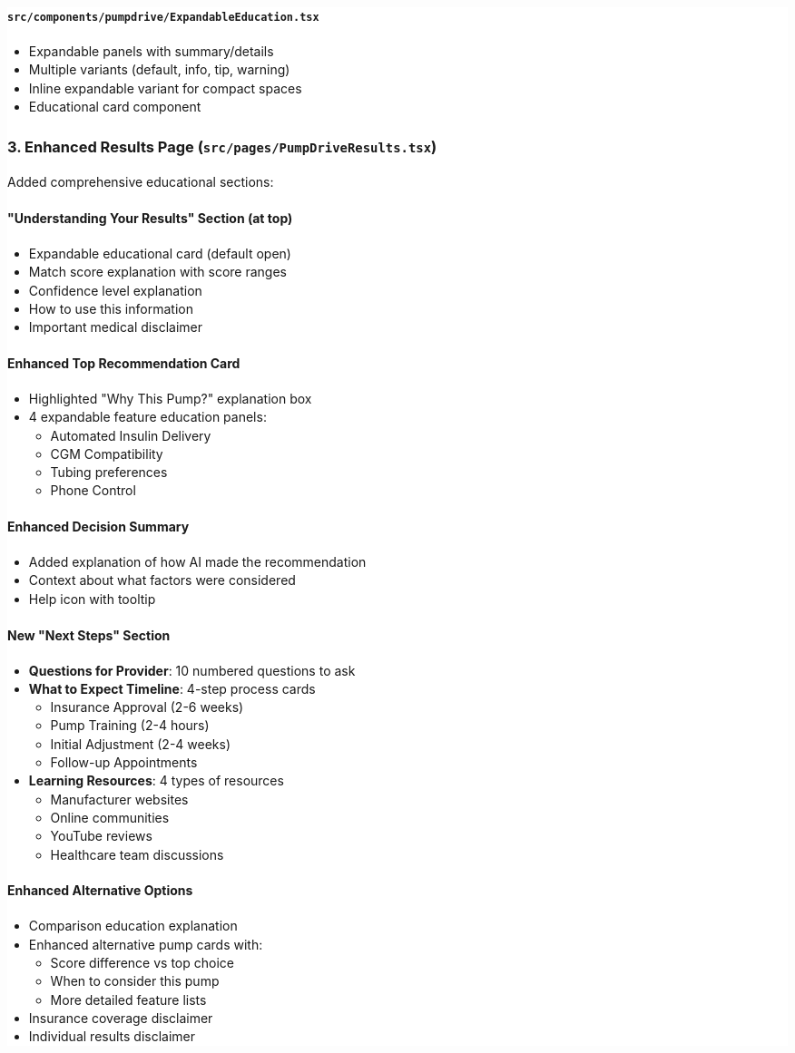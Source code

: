 #### `src/components/pumpdrive/ExpandableEducation.tsx`
- Expandable panels with summary/details
- Multiple variants (default, info, tip, warning)
- Inline expandable variant for compact spaces
- Educational card component

### 3. **Enhanced Results Page** (`src/pages/PumpDriveResults.tsx`)

Added comprehensive educational sections:

#### **"Understanding Your Results" Section** (at top)
- Expandable educational card (default open)
- Match score explanation with score ranges
- Confidence level explanation
- How to use this information
- Important medical disclaimer

#### **Enhanced Top Recommendation Card**
- Highlighted "Why This Pump?" explanation box
- 4 expandable feature education panels:
  - Automated Insulin Delivery
  - CGM Compatibility
  - Tubing preferences
  - Phone Control

#### **Enhanced Decision Summary**
- Added explanation of how AI made the recommendation
- Context about what factors were considered
- Help icon with tooltip

#### **New "Next Steps" Section**
- **Questions for Provider**: 10 numbered questions to ask
- **What to Expect Timeline**: 4-step process cards
  - Insurance Approval (2-6 weeks)
  - Pump Training (2-4 hours)
  - Initial Adjustment (2-4 weeks)
  - Follow-up Appointments
- **Learning Resources**: 4 types of resources
  - Manufacturer websites
  - Online communities
  - YouTube reviews
  - Healthcare team discussions

#### **Enhanced Alternative Options**
- Comparison education explanation
- Enhanced alternative pump cards with:
  - Score difference vs top choice
  - When to consider this pump
  - More detailed feature lists
- Insurance coverage disclaimer
- Individual results disclaimer
